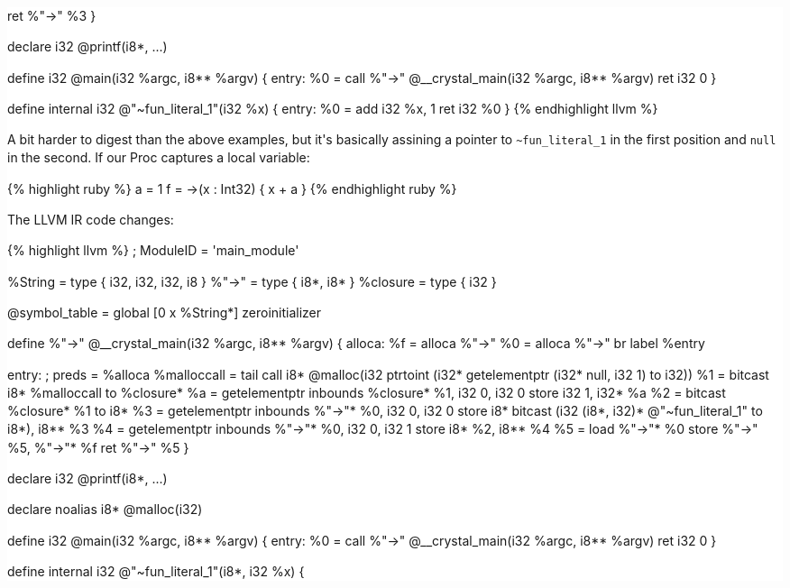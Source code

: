   ret %"->" %3
}

declare i32 @printf(i8*, ...)

define i32 @main(i32 %argc, i8** %argv) {
entry:
  %0 = call %"->" @__crystal_main(i32 %argc, i8** %argv)
  ret i32 0
}

define internal i32 @"~fun_literal_1"(i32 %x) {
entry:
  %0 = add i32 %x, 1
  ret i32 %0
}
{% endhighlight llvm %}</div>

A bit harder to digest than the above examples, but it's basically assining a pointer to `~fun_literal_1` in the first
position and `null` in the second. If our Proc captures a local variable:

<div class="code_section">{% highlight ruby %}
a = 1
f = ->(x : Int32) { x + a }
{% endhighlight ruby %}</div>

The LLVM IR code changes:

<div class="code_section">{% highlight llvm %}
; ModuleID = 'main_module'

%String = type { i32, i32, i32, i8 }
%"->" = type { i8*, i8* }
%closure = type { i32 }

@symbol_table = global [0 x %String*] zeroinitializer

define %"->" @__crystal_main(i32 %argc, i8** %argv) {
alloca:
  %f = alloca %"->"
  %0 = alloca %"->"
  br label %entry

entry:                                            ; preds = %alloca
  %malloccall = tail call i8* @malloc(i32 ptrtoint (i32* getelementptr (i32* null, i32 1) to i32))
  %1 = bitcast i8* %malloccall to %closure*
  %a = getelementptr inbounds %closure* %1, i32 0, i32 0
  store i32 1, i32* %a
  %2 = bitcast %closure* %1 to i8*
  %3 = getelementptr inbounds %"->"* %0, i32 0, i32 0
  store i8* bitcast (i32 (i8*, i32)* @"~fun_literal_1" to i8*), i8** %3
  %4 = getelementptr inbounds %"->"* %0, i32 0, i32 1
  store i8* %2, i8** %4
  %5 = load %"->"* %0
  store %"->" %5, %"->"* %f
  ret %"->" %5
}

declare i32 @printf(i8*, ...)

declare noalias i8* @malloc(i32)

define i32 @main(i32 %argc, i8** %argv) {
entry:
  %0 = call %"->" @__crystal_main(i32 %argc, i8** %argv)
  ret i32 0
}

define internal i32 @"~fun_literal_1"(i8*, i32 %x) {